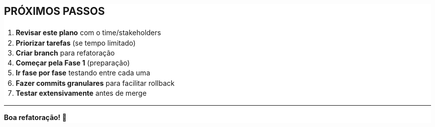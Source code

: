 
## PRÓXIMOS PASSOS

1. **Revisar este plano** com o time/stakeholders
2. **Priorizar tarefas** (se tempo limitado)
3. **Criar branch** para refatoração
4. **Começar pela Fase 1** (preparação)
5. **Ir fase por fase** testando entre cada uma
6. **Fazer commits granulares** para facilitar rollback
7. **Testar extensivamente** antes de merge

---

**Boa refatoração! 🚀**

